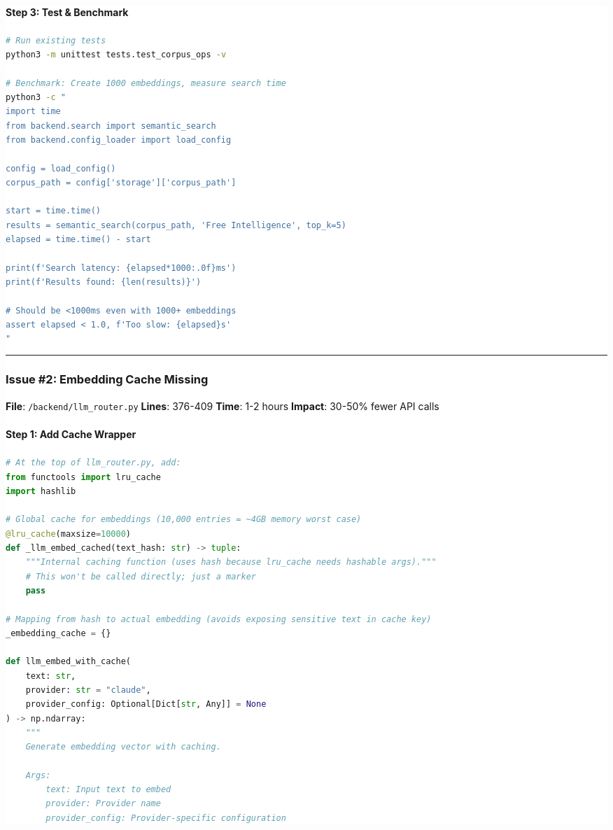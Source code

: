 #### Step 3: Test & Benchmark
```bash
# Run existing tests
python3 -m unittest tests.test_corpus_ops -v

# Benchmark: Create 1000 embeddings, measure search time
python3 -c "
import time
from backend.search import semantic_search
from backend.config_loader import load_config

config = load_config()
corpus_path = config['storage']['corpus_path']

start = time.time()
results = semantic_search(corpus_path, 'Free Intelligence', top_k=5)
elapsed = time.time() - start

print(f'Search latency: {elapsed*1000:.0f}ms')
print(f'Results found: {len(results)}')

# Should be <1000ms even with 1000+ embeddings
assert elapsed < 1.0, f'Too slow: {elapsed}s'
"
```

---

### Issue #2: Embedding Cache Missing

**File**: `/backend/llm_router.py`
**Lines**: 376-409
**Time**: 1-2 hours
**Impact**: 30-50% fewer API calls

#### Step 1: Add Cache Wrapper
```python
# At the top of llm_router.py, add:
from functools import lru_cache
import hashlib

# Global cache for embeddings (10,000 entries = ~4GB memory worst case)
@lru_cache(maxsize=10000)
def _llm_embed_cached(text_hash: str) -> tuple:
    """Internal caching function (uses hash because lru_cache needs hashable args)."""
    # This won't be called directly; just a marker
    pass

# Mapping from hash to actual embedding (avoids exposing sensitive text in cache key)
_embedding_cache = {}

def llm_embed_with_cache(
    text: str,
    provider: str = "claude",
    provider_config: Optional[Dict[str, Any]] = None
) -> np.ndarray:
    """
    Generate embedding vector with caching.

    Args:
        text: Input text to embed
        provider: Provider name
        provider_config: Provider-specific configuration

```